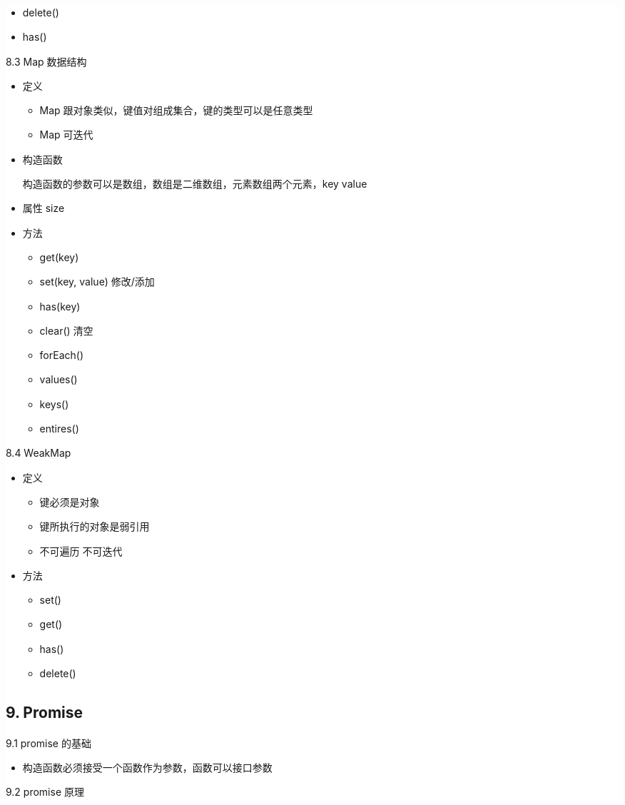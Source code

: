   * delete()

  * has()

8.3 Map 数据结构

* 定义

  * Map 跟对象类似，键值对组成集合，键的类型可以是任意类型

  * Map 可迭代

* 构造函数

  构造函数的参数可以是数组，数组是二维数组，元素数组两个元素，key value

* 属性 size

* 方法

  * get(key)

  * set(key, value) 修改/添加

  * has(key)

  * clear() 清空

  * forEach()

  * values()

  * keys()

  * entires()

8.4 WeakMap

* 定义

  * 键必须是对象

  * 键所执行的对象是弱引用

  * 不可遍历 不可迭代

* 方法

  * set()

  * get()

  * has()

  * delete()



## 9. Promise

9.1  promise 的基础

- 构造函数必须接受一个函数作为参数，函数可以接口参数

9.2  promise 原理
